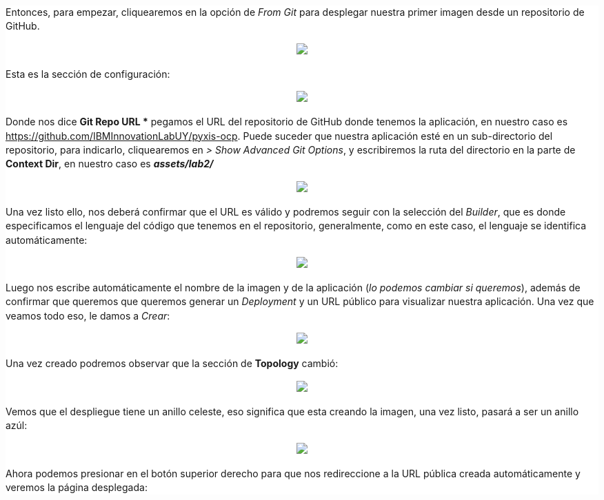 Entonces, para empezar, cliquearemos en la opción de *From Git* para desplegar nuestra primer imagen desde un repositorio de GitHub.

<p align="center">
  <img width="700" src="../../../images/3/lab2/from-git.png">
</p>

Esta es la sección de configuración:

<p align="center">
  <img width="700" src="../../../images/3/lab2/menu-from-git.png">
</p>

Donde nos dice **Git Repo URL \*** pegamos el URL del repositorio de GitHub donde tenemos la aplicación, en nuestro caso es https://github.com/IBMInnovationLabUY/pyxis-ocp. Puede suceder que nuestra aplicación esté en un sub-directorio del repositorio, para indicarlo, cliquearemos en *> Show Advanced Git Options*, y escribiremos la ruta del directorio en la parte de **Context Dir**, en nuestro caso es ***assets/lab2/***

<p align="center">
  <img width="700" src="../../../images/3/lab2/repo-url-from-git.png">
</p>

Una vez listo ello, nos deberá confirmar que el URL es válido y podremos seguir con la selección del *Builder*, que es donde especificamos el lenguaje del código que tenemos en el repositorio, generalmente, como en este caso, el lenguaje se identifica automáticamente:

<p align="center">
  <img width="700" src="../../../images/3/lab2/builder-from-git.png">
</p>

Luego nos escribe automáticamente el nombre de la imagen y de la aplicación (*lo podemos cambiar si queremos*), además de confirmar que queremos que queremos generar un *Deployment* y un URL público para visualizar nuestra aplicación. Una vez que veamos todo eso, le damos a *Crear*:

<p align="center">
  <img width="700" src="../../../images/3/lab2/create-image-from-git.png">
</p>

Una vez creado podremos observar que la sección de **Topology** cambió:

<p align="center">
  <img width="700" src="../../../images/3/lab2/topology-from-git.png">
</p>

Vemos que el despliegue tiene un anillo celeste, eso significa que esta creando la imagen, una vez listo, pasará a ser un anillo azúl:

<p align="center">
  <img width="250" src="../../../images/3/lab2/ready-from-git.png">
</p>

Ahora podemos presionar en el botón superior derecho para que nos redireccione a la URL pública creada automáticamente y veremos la página desplegada:
